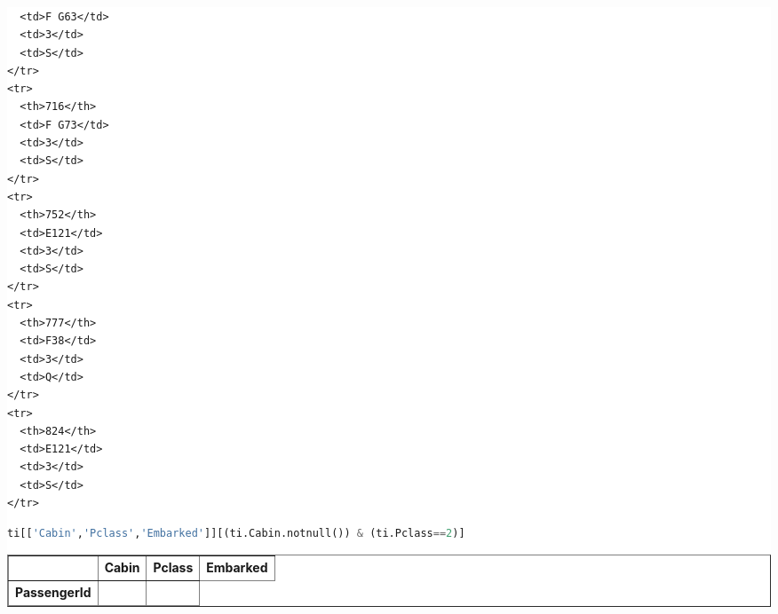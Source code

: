       <td>F G63</td>
      <td>3</td>
      <td>S</td>
    </tr>
    <tr>
      <th>716</th>
      <td>F G73</td>
      <td>3</td>
      <td>S</td>
    </tr>
    <tr>
      <th>752</th>
      <td>E121</td>
      <td>3</td>
      <td>S</td>
    </tr>
    <tr>
      <th>777</th>
      <td>F38</td>
      <td>3</td>
      <td>Q</td>
    </tr>
    <tr>
      <th>824</th>
      <td>E121</td>
      <td>3</td>
      <td>S</td>
    </tr>
  </tbody>
</table>
</div>




```python
ti[['Cabin','Pclass','Embarked']][(ti.Cabin.notnull()) & (ti.Pclass==2)]
```




<div>
<style scoped>
    .dataframe tbody tr th:only-of-type {
        vertical-align: middle;
    }

    .dataframe tbody tr th {
        vertical-align: top;
    }

    .dataframe thead th {
        text-align: right;
    }
</style>
<table border="1" class="dataframe">
  <thead>
    <tr style="text-align: right;">
      <th></th>
      <th>Cabin</th>
      <th>Pclass</th>
      <th>Embarked</th>
    </tr>
    <tr>
      <th>PassengerId</th>
      <th></th>
      <th></th>